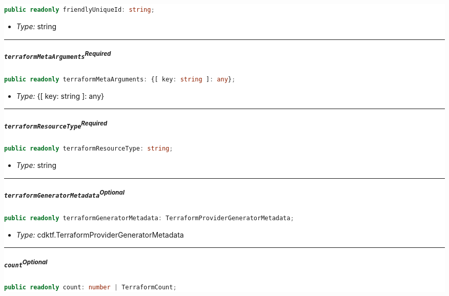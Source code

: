 ```typescript
public readonly friendlyUniqueId: string;
```

- *Type:* string

---

##### `terraformMetaArguments`<sup>Required</sup> <a name="terraformMetaArguments" id="@cdktf/provider-cloudflare.dataCloudflareZeroTrustAccessKeyConfiguration.DataCloudflareZeroTrustAccessKeyConfiguration.property.terraformMetaArguments"></a>

```typescript
public readonly terraformMetaArguments: {[ key: string ]: any};
```

- *Type:* {[ key: string ]: any}

---

##### `terraformResourceType`<sup>Required</sup> <a name="terraformResourceType" id="@cdktf/provider-cloudflare.dataCloudflareZeroTrustAccessKeyConfiguration.DataCloudflareZeroTrustAccessKeyConfiguration.property.terraformResourceType"></a>

```typescript
public readonly terraformResourceType: string;
```

- *Type:* string

---

##### `terraformGeneratorMetadata`<sup>Optional</sup> <a name="terraformGeneratorMetadata" id="@cdktf/provider-cloudflare.dataCloudflareZeroTrustAccessKeyConfiguration.DataCloudflareZeroTrustAccessKeyConfiguration.property.terraformGeneratorMetadata"></a>

```typescript
public readonly terraformGeneratorMetadata: TerraformProviderGeneratorMetadata;
```

- *Type:* cdktf.TerraformProviderGeneratorMetadata

---

##### `count`<sup>Optional</sup> <a name="count" id="@cdktf/provider-cloudflare.dataCloudflareZeroTrustAccessKeyConfiguration.DataCloudflareZeroTrustAccessKeyConfiguration.property.count"></a>

```typescript
public readonly count: number | TerraformCount;
```
